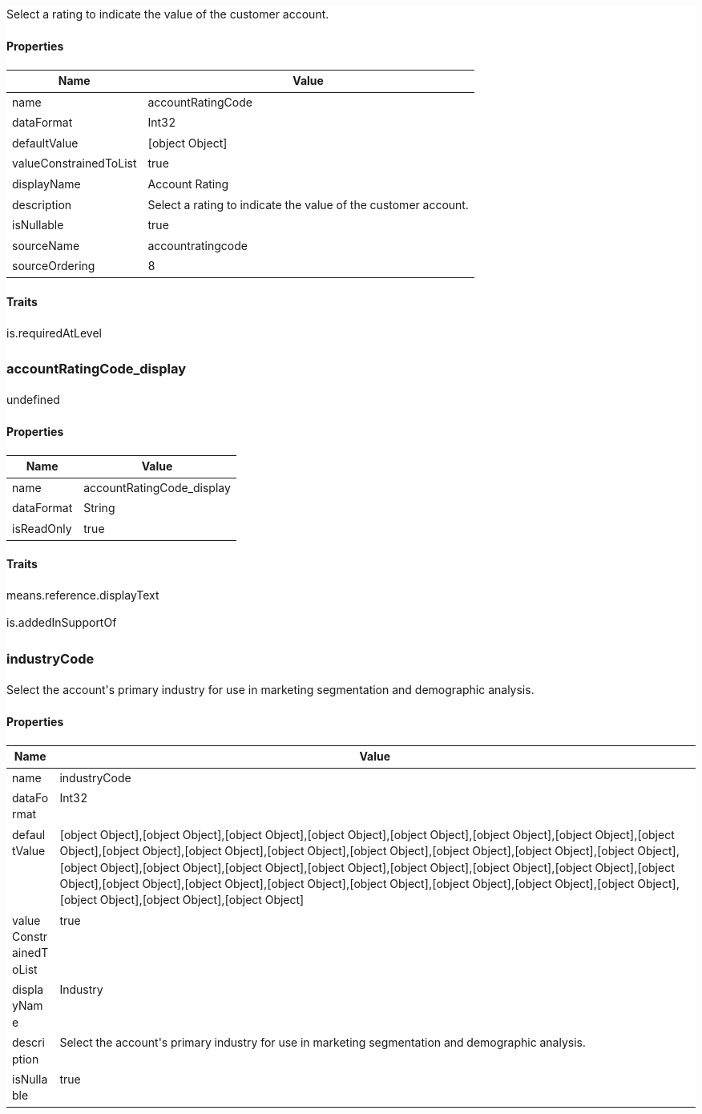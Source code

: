 Select a rating to indicate the value of the customer account.

#### Properties

|Name|Value|
|---|---|
|name|accountRatingCode|
|dataFormat|Int32|
|defaultValue|[object Object]|
|valueConstrainedToList|true|
|displayName|Account Rating|
|description|Select a rating to indicate the value of the customer account.|
|isNullable|true|
|sourceName|accountratingcode|
|sourceOrdering|8|

#### Traits

is.requiredAtLevel

### accountRatingCode_display

undefined

#### Properties

|Name|Value|
|---|---|
|name|accountRatingCode_display|
|dataFormat|String|
|isReadOnly|true|

#### Traits

means.reference.displayText

is.addedInSupportOf

### industryCode

Select the account's primary industry for use in marketing segmentation and demographic analysis.

#### Properties

|Name|Value|
|---|---|
|name|industryCode|
|dataFormat|Int32|
|defaultValue|[object Object],[object Object],[object Object],[object Object],[object Object],[object Object],[object Object],[object Object],[object Object],[object Object],[object Object],[object Object],[object Object],[object Object],[object Object],[object Object],[object Object],[object Object],[object Object],[object Object],[object Object],[object Object],[object Object],[object Object],[object Object],[object Object],[object Object],[object Object],[object Object],[object Object],[object Object],[object Object],[object Object]|
|valueConstrainedToList|true|
|displayName|Industry|
|description|Select the account's primary industry for use in marketing segmentation and demographic analysis.|
|isNullable|true|